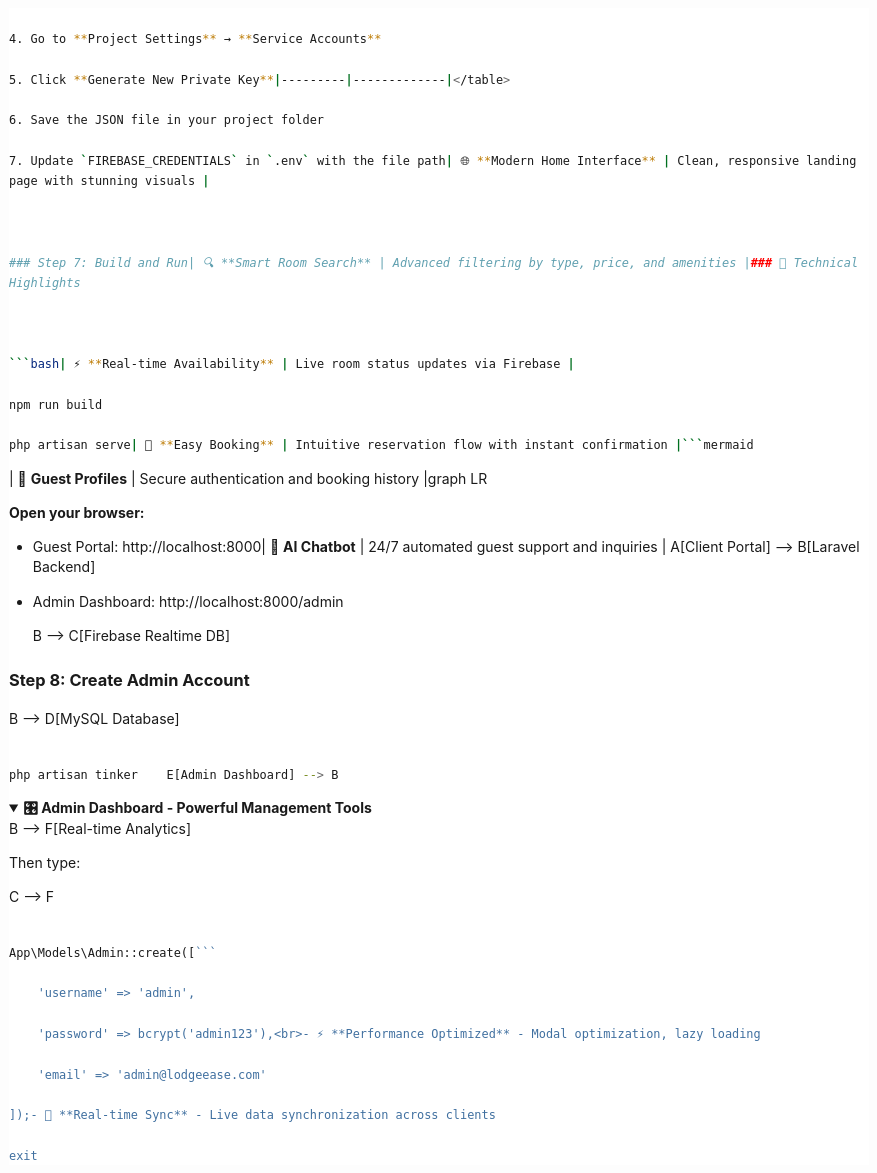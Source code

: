```bash

4. Go to **Project Settings** → **Service Accounts**

5. Click **Generate New Private Key**|---------|-------------|</table>

6. Save the JSON file in your project folder

7. Update `FIREBASE_CREDENTIALS` in `.env` with the file path| 🌐 **Modern Home Interface** | Clean, responsive landing page with stunning visuals |



### Step 7: Build and Run| 🔍 **Smart Room Search** | Advanced filtering by type, price, and amenities |### 🚀 Technical Highlights



```bash| ⚡ **Real-time Availability** | Live room status updates via Firebase |

npm run build

php artisan serve| 📅 **Easy Booking** | Intuitive reservation flow with instant confirmation |```mermaid

```

| 👤 **Guest Profiles** | Secure authentication and booking history |graph LR

**Open your browser:**

- Guest Portal: http://localhost:8000| 💬 **AI Chatbot** | 24/7 automated guest support and inquiries |    A[Client Portal] --> B[Laravel Backend]

- Admin Dashboard: http://localhost:8000/admin

    B --> C[Firebase Realtime DB]

### Step 8: Create Admin Account

</details>    B --> D[MySQL Database]

```bash

php artisan tinker    E[Admin Dashboard] --> B

```

<details open>    B --> F[Real-time Analytics]

Then type:

<summary><b>🎛️ Admin Dashboard - Powerful Management Tools</b></summary>    C --> F

```php

App\Models\Admin::create([```

    'username' => 'admin',

    'password' => bcrypt('admin123'),<br>- ⚡ **Performance Optimized** - Modal optimization, lazy loading

    'email' => 'admin@lodgeease.com'

]);- 🔄 **Real-time Sync** - Live data synchronization across clients

exit

```